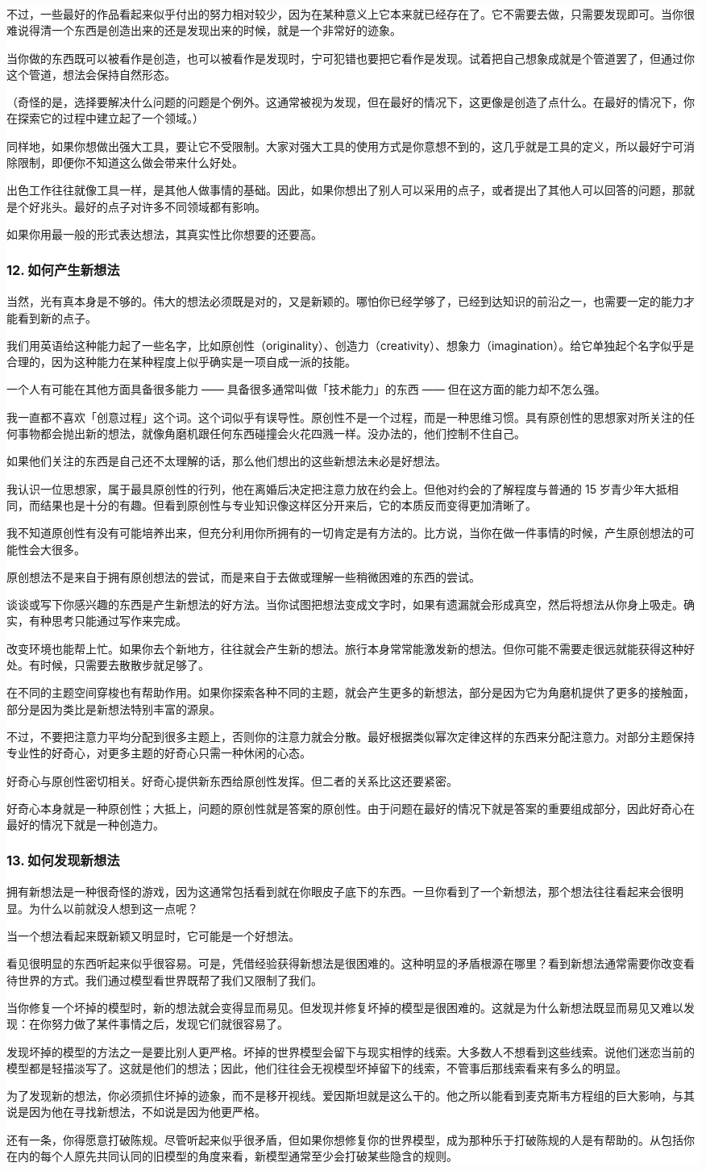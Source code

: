 不过，一些最好的作品看起来似乎付出的努力相对较少，因为在某种意义上它本来就已经存在了。它不需要去做，只需要发现即可。当你很难说得清一个东西是创造出来的还是发现出来的时候，就是一个非常好的迹象。

当你做的东西既可以被看作是创造，也可以被看作是发现时，宁可犯错也要把它看作是发现。试着把自己想象成就是个管道罢了，但通过你这个管道，想法会保持自然形态。

（奇怪的是，选择要解决什么问题的问题是个例外。这通常被视为发现，但在最好的情况下，这更像是创造了点什么。在最好的情况下，你在探索它的过程中建立起了一个领域。）

同样地，如果你想做出强大工具，要让它不受限制。大家对强大工具的使用方式是你意想不到的，这几乎就是工具的定义，所以最好宁可消除限制，即便你不知道这么做会带来什么好处。

出色工作往往就像工具一样，是其他人做事情的基础。因此，如果你想出了别人可以采用的点子，或者提出了其他人可以回答的问题，那就是个好兆头。最好的点子对许多不同领域都有影响。

如果你用最一般的形式表达想法，其真实性比你想要的还要高。

### 12. 如何产生新想法

当然，光有真本身是不够的。伟大的想法必须既是对的，又是新颖的。哪怕你已经学够了，已经到达知识的前沿之一，也需要一定的能力才能看到新的点子。

我们用英语给这种能力起了一些名字，比如原创性（originality）、创造力（creativity）、想象力（imagination）。给它单独起个名字似乎是合理的，因为这种能力在某种程度上似乎确实是一项自成一派的技能。

一个人有可能在其他方面具备很多能力 —— 具备很多通常叫做「技术能力」的东西 —— 但在这方面的能力却不怎么强。

我一直都不喜欢「创意过程」这个词。这个词似乎有误导性。原创性不是一个过程，而是一种思维习惯。具有原创性的思想家对所关注的任何事物都会抛出新的想法，就像角磨机跟任何东西碰撞会火花四溅一样。没办法的，他们控制不住自己。

如果他们关注的东西是自己还不太理解的话，那么他们想出的这些新想法未必是好想法。

我认识一位思想家，属于最具原创性的行列，他在离婚后决定把注意力放在约会上。但他对约会的了解程度与普通的 15 岁青少年大抵相同，而结果也是十分的有趣。但看到原创性与专业知识像这样区分开来后，它的本质反而变得更加清晰了。

我不知道原创性有没有可能培养出来，但充分利用你所拥有的一切肯定是有方法的。比方说，当你在做一件事情的时候，产生原创想法的可能性会大很多。

原创想法不是来自于拥有原创想法的尝试，而是来自于去做或理解一些稍微困难的东西的尝试。

谈谈或写下你感兴趣的东西是产生新想法的好方法。当你试图把想法变成文字时，如果有遗漏就会形成真空，然后将想法从你身上吸走。确实，有种思考只能通过写作来完成。

改变环境也能帮上忙。如果你去个新地方，往往就会产生新的想法。旅行本身常常能激发新的想法。但你可能不需要走很远就能获得这种好处。有时候，只需要去散散步就足够了。

在不同的主题空间穿梭也有帮助作用。如果你探索各种不同的主题，就会产生更多的新想法，部分是因为它为角磨机提供了更多的接触面，部分是因为类比是新想法特别丰富的源泉。

不过，不要把注意力平均分配到很多主题上，否则你的注意力就会分散。最好根据类似幂次定律这样的东西来分配注意力。对部分主题保持专业性的好奇心，对更多主题的好奇心只需一种休闲的心态。

好奇心与原创性密切相关。好奇心提供新东西给原创性发挥。但二者的关系比这还要紧密。

好奇心本身就是一种原创性；大抵上，问题的原创性就是答案的原创性。由于问题在最好的情况下就是答案的重要组成部分，因此好奇心在最好的情况下就是一种创造力。

### 13. 如何发现新想法

拥有新想法是一种很奇怪的游戏，因为这通常包括看到就在你眼皮子底下的东西。一旦你看到了一个新想法，那个想法往往看起来会很明显。为什么以前就没人想到这一点呢？

当一个想法看起来既新颖又明显时，它可能是一个好想法。

看见很明显的东西听起来似乎很容易。可是，凭借经验获得新想法是很困难的。这种明显的矛盾根源在哪里？看到新想法通常需要你改变看待世界的方式。我们通过模型看世界既帮了我们又限制了我们。

当你修复一个坏掉的模型时，新的想法就会变得显而易见。但发现并修复坏掉的模型是很困难的。这就是为什么新想法既显而易见又难以发现：在你努力做了某件事情之后，发现它们就很容易了。

发现坏掉的模型的方法之一是要比别人更严格。坏掉的世界模型会留下与现实相悖的线索。大多数人不想看到这些线索。说他们迷恋当前的模型都是轻描淡写了。这就是他们的想法；因此，他们往往会无视模型坏掉留下的线索，不管事后那线索看来有多么的明显。

为了发现新的想法，你必须抓住坏掉的迹象，而不是移开视线。爱因斯坦就是这么干的。他之所以能看到麦克斯韦方程组的巨大影响，与其说是因为他在寻找新想法，不如说是因为他更严格。

还有一条，你得愿意打破陈规。尽管听起来似乎很矛盾，但如果你想修复你的世界模型，成为那种乐于打破陈规的人是有帮助的。从包括你在内的每个人原先共同认同的旧模型的角度来看，新模型通常至少会打破某些隐含的规则。

